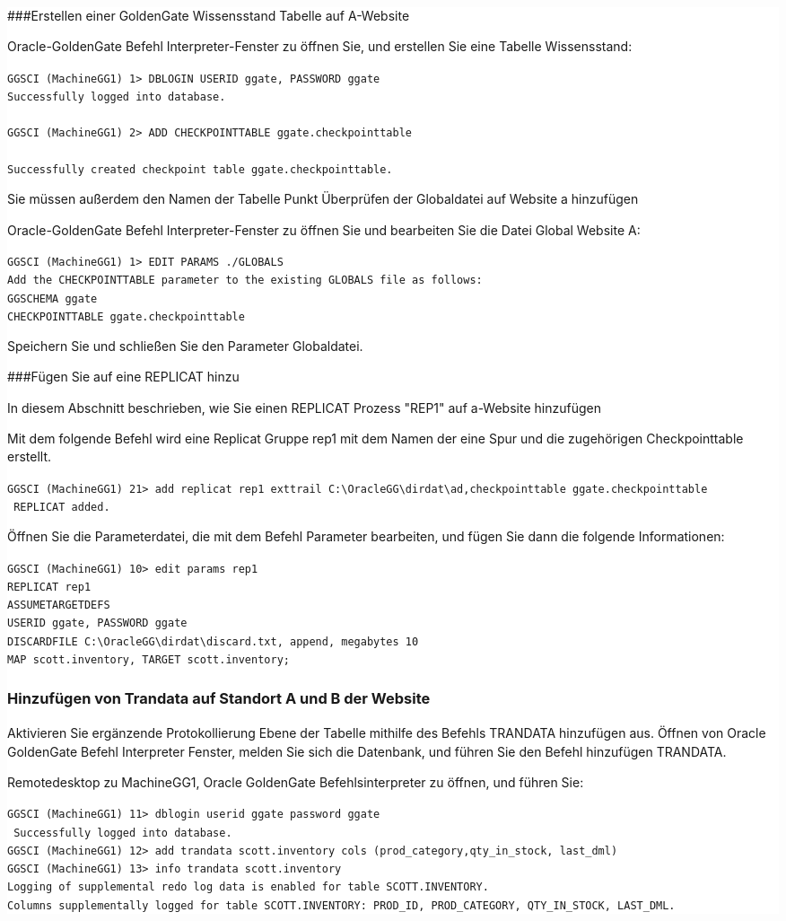 ###<a name="create-a-goldengate-checkpoint-table-on-site-a"></a>Erstellen einer GoldenGate Wissensstand Tabelle auf A-Website

Oracle-GoldenGate Befehl Interpreter-Fenster zu öffnen Sie, und erstellen Sie eine Tabelle Wissensstand:

    GGSCI (MachineGG1) 1> DBLOGIN USERID ggate, PASSWORD ggate
    Successfully logged into database.

    GGSCI (MachineGG1) 2> ADD CHECKPOINTTABLE ggate.checkpointtable

    Successfully created checkpoint table ggate.checkpointtable.

Sie müssen außerdem den Namen der Tabelle Punkt Überprüfen der Globaldatei auf Website a hinzufügen

Oracle-GoldenGate Befehl Interpreter-Fenster zu öffnen Sie und bearbeiten Sie die Datei Global Website A:

    GGSCI (MachineGG1) 1> EDIT PARAMS ./GLOBALS
    Add the CHECKPOINTTABLE parameter to the existing GLOBALS file as follows:
    GGSCHEMA ggate
    CHECKPOINTTABLE ggate.checkpointtable

Speichern Sie und schließen Sie den Parameter Globaldatei.

###<a name="add-replicat-on-site-a"></a>Fügen Sie auf eine REPLICAT hinzu

In diesem Abschnitt beschrieben, wie Sie einen REPLICAT Prozess "REP1" auf a-Website hinzufügen

Mit dem folgende Befehl wird eine Replicat Gruppe rep1 mit dem Namen der eine Spur und die zugehörigen Checkpointtable erstellt.

    GGSCI (MachineGG1) 21> add replicat rep1 exttrail C:\OracleGG\dirdat\ad,checkpointtable ggate.checkpointtable
     REPLICAT added.

Öffnen Sie die Parameterdatei, die mit dem Befehl Parameter bearbeiten, und fügen Sie dann die folgende Informationen:

    GGSCI (MachineGG1) 10> edit params rep1
    REPLICAT rep1
    ASSUMETARGETDEFS
    USERID ggate, PASSWORD ggate
    DISCARDFILE C:\OracleGG\dirdat\discard.txt, append, megabytes 10
    MAP scott.inventory, TARGET scott.inventory;

### <a name="add-trandata-on-site-a-and-site-b"></a>Hinzufügen von Trandata auf Standort A und B der Website

Aktivieren Sie ergänzende Protokollierung Ebene der Tabelle mithilfe des Befehls TRANDATA hinzufügen aus. Öffnen von Oracle GoldenGate Befehl Interpreter Fenster, melden Sie sich die Datenbank, und führen Sie den Befehl hinzufügen TRANDATA.

Remotedesktop zu MachineGG1, Oracle GoldenGate Befehlsinterpreter zu öffnen, und führen Sie:

    GGSCI (MachineGG1) 11> dblogin userid ggate password ggate
     Successfully logged into database.
    GGSCI (MachineGG1) 12> add trandata scott.inventory cols (prod_category,qty_in_stock, last_dml)
    GGSCI (MachineGG1) 13> info trandata scott.inventory
    Logging of supplemental redo log data is enabled for table SCOTT.INVENTORY.
    Columns supplementally logged for table SCOTT.INVENTORY: PROD_ID, PROD_CATEGORY, QTY_IN_STOCK, LAST_DML.
